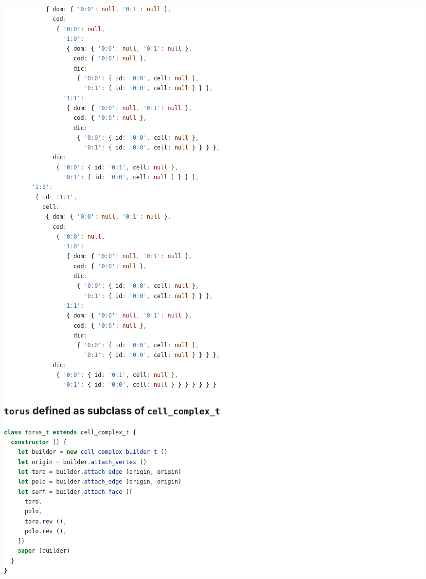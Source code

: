 ``` typescript
            { dom: { '0:0': null, '0:1': null },
              cod:
               { '0:0': null,
                 '1:0':
                  { dom: { '0:0': null, '0:1': null },
                    cod: { '0:0': null },
                    dic:
                     { '0:0': { id: '0:0', cell: null },
                       '0:1': { id: '0:0', cell: null } } },
                 '1:1':
                  { dom: { '0:0': null, '0:1': null },
                    cod: { '0:0': null },
                    dic:
                     { '0:0': { id: '0:0', cell: null },
                       '0:1': { id: '0:0', cell: null } } } },
              dic:
               { '0:0': { id: '0:1', cell: null },
                 '0:1': { id: '0:0', cell: null } } } },
        '1:3':
         { id: '1:1',
           cell:
            { dom: { '0:0': null, '0:1': null },
              cod:
               { '0:0': null,
                 '1:0':
                  { dom: { '0:0': null, '0:1': null },
                    cod: { '0:0': null },
                    dic:
                     { '0:0': { id: '0:0', cell: null },
                       '0:1': { id: '0:0', cell: null } } },
                 '1:1':
                  { dom: { '0:0': null, '0:1': null },
                    cod: { '0:0': null },
                    dic:
                     { '0:0': { id: '0:0', cell: null },
                       '0:1': { id: '0:0', cell: null } } } },
              dic:
               { '0:0': { id: '0:1', cell: null },
                 '0:1': { id: '0:0', cell: null } } } } } } }
```

## `torus` defined as subclass of `cell_complex_t`

``` typescript
class torus_t extends cell_complex_t {
  constructor () {
    let builder = new cell_complex_builder_t ()
    let origin = builder.attach_vertex ()
    let toro = builder.attach_edge (origin, origin)
    let polo = builder.attach_edge (origin, origin)
    let surf = builder.attach_face ([
      toro,
      polo,
      toro.rev (),
      polo.rev (),
    ])
    super (builder)
  }
}
```
